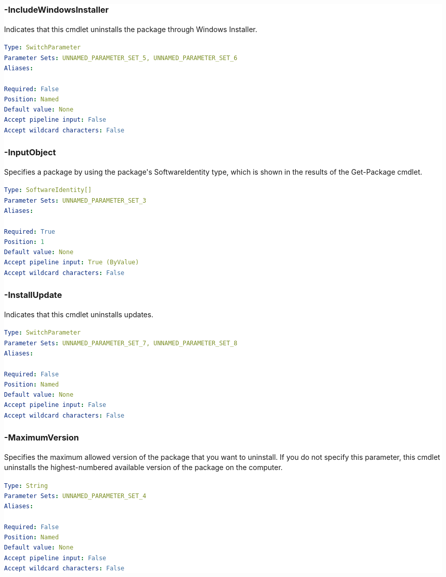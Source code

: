 ### -IncludeWindowsInstaller
Indicates that this cmdlet uninstalls the package through Windows Installer.

```yaml
Type: SwitchParameter
Parameter Sets: UNNAMED_PARAMETER_SET_5, UNNAMED_PARAMETER_SET_6
Aliases: 

Required: False
Position: Named
Default value: None
Accept pipeline input: False
Accept wildcard characters: False
```

### -InputObject
Specifies a package by using the package's SoftwareIdentity type, which is shown in the results of the Get-Package cmdlet.

```yaml
Type: SoftwareIdentity[]
Parameter Sets: UNNAMED_PARAMETER_SET_3
Aliases: 

Required: True
Position: 1
Default value: None
Accept pipeline input: True (ByValue)
Accept wildcard characters: False
```

### -InstallUpdate
Indicates that this cmdlet uninstalls updates.

```yaml
Type: SwitchParameter
Parameter Sets: UNNAMED_PARAMETER_SET_7, UNNAMED_PARAMETER_SET_8
Aliases: 

Required: False
Position: Named
Default value: None
Accept pipeline input: False
Accept wildcard characters: False
```

### -MaximumVersion
Specifies the maximum allowed version of the package that you want to uninstall.
If you do not specify this parameter, this cmdlet uninstalls the highest-numbered available version of the package on the computer.

```yaml
Type: String
Parameter Sets: UNNAMED_PARAMETER_SET_4
Aliases: 

Required: False
Position: Named
Default value: None
Accept pipeline input: False
Accept wildcard characters: False
```

